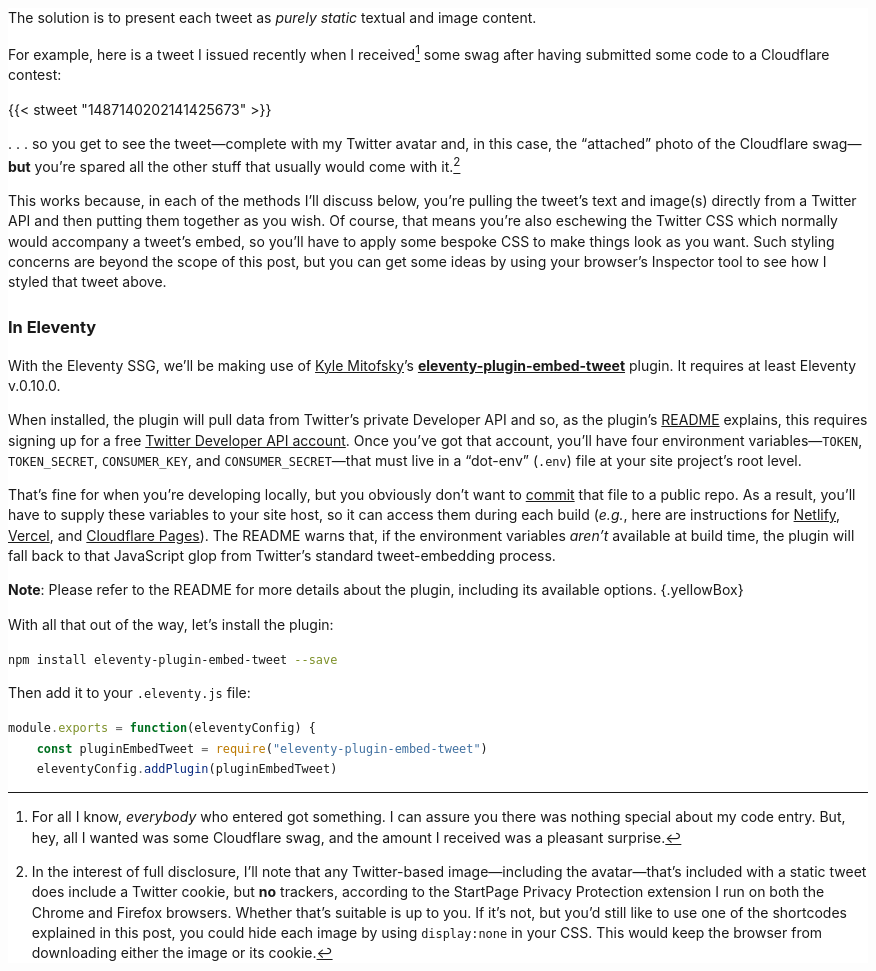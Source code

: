 The solution is to present each tweet as *purely static* textual and image content.

For example, here is a tweet I issued recently when I received[^2] some swag after having submitted some code to a Cloudflare contest:

{{< stweet "1487140202141425673" >}}

.&nbsp;.&nbsp;. so you get to see the tweet—complete with my Twitter avatar and, in this case, the “attached” photo of the Cloudflare swag—**but** you’re spared all the other stuff that usually would come with it.[^3]

This works because, in each of the methods I’ll discuss below, you’re pulling the tweet’s text and image(s) directly from a Twitter API and then putting them together as you wish. Of course, that means you’re also eschewing the Twitter CSS which normally would accompany a tweet’s embed, so you’ll have to apply some bespoke CSS to make things look as you want. Such styling concerns are beyond the scope of this post, but you can get some ideas by using your browser’s Inspector tool to see how I styled that tweet above.

### In Eleventy

With the Eleventy SSG, we’ll be making use of [Kyle Mitofsky](https://twitter.com/KyleMitBTV)’s [**eleventy-plugin-embed-tweet**](https://github.com/KyleMit/eleventy-plugin-embed-tweet) plugin. It requires at least Eleventy v.0.10.0.

When installed, the plugin will pull data from Twitter’s private Developer API and so, as the plugin’s [README](https://github.com/KyleMit/eleventy-plugin-embed-tweet) explains, this requires signing up for a free [Twitter Developer API account](https://developer.twitter.com/en/apply-for-access). Once you’ve got that account, you’ll have four environment variables—`TOKEN`, `TOKEN_SECRET`, `CONSUMER_KEY`, and `CONSUMER_SECRET`—that must live in a “dot-env” (`.env`) file at your site project’s root level.

That’s fine for when you’re developing locally, but you obviously don’t want to [commit](https://git-scm.com/docs/git-commit) that file to a public repo. As a result, you’ll have to supply these variables to your site host, so it can access them during each build (*e.g.*, here are instructions for [Netlify](https://docs.netlify.com/configure-builds/environment-variables/), [Vercel](https://vercel.com/docs/concepts/projects/environment-variables), and [Cloudflare Pages](https://developers.cloudflare.com/pages/platform/build-configuration#environment-variables)). The README warns that, if the environment variables *aren’t* available at build time, the plugin will fall back to that JavaScript glop from Twitter’s standard tweet-embedding process.

**Note**: Please refer to the README for more details about the plugin, including its available options.
{.yellowBox}

With all that out of the way, let’s install the plugin:

```bash
npm install eleventy-plugin-embed-tweet --save
```

Then add it to your `.eleventy.js` file:

```js
module.exports = function(eleventyConfig) {
	const pluginEmbedTweet = require("eleventy-plugin-embed-tweet")
	eleventyConfig.addPlugin(pluginEmbedTweet)
```


[^1]:	As noted in that article, I borrowed heavily on [Sia Karamalegos](https://sia.codes/)’s article, “[Faster YouTube embeds in Eleventy](https://sia.codes/posts/lite-youtube-embed-eleventy/),” which explained how to use the [lite-youtube-embed](https://github.com/paulirish/lite-youtube-embed) package for better YouTube embeds.
[^2]:	For all I know, *everybody* who entered got something. I can assure you there was nothing special about my code entry. But, hey, all I wanted was some Cloudflare swag, and the amount I received was a pleasant surprise.
[^3]:	In the interest of full disclosure, I’ll note that any Twitter-based image—including the avatar—that’s included with a static tweet does include a Twitter cookie, but **no** trackers, according to the StartPage Privacy Protection extension I run on both the Chrome and Firefox browsers. Whether that’s suitable is up to you. If it’s not, but you’d still like to use one of the shortcodes explained in this post, you could hide each image by using `display:none` in your CSS. This would keep the browser from downloading either the image or its cookie.
[^4]:	To find any tweet’s ID number, just look at its URL. It’s the last part of the URL, after `/status/`.
[^5]:	The structure herein is based on that provided by the aforementioned `eleventy-plugin-embed-tweet` plugin.
[^6]:	Nothing in the plugin’s repository (including its “Issues” section) references the v.2 API, so I don’t know whether Mitofsky plans to update the plugin for migration to support of v.2.
[^7]:	For just one example, there’s the ironically named “[Getting Twitter Follower Count without Using API](https://kaspars.net/blog/twitter-follower-count-without-api)” from 2014.
[^8]:	But what about Hugo’s built-in `tweet` shortcode, you ask? Well, a look at its [code in the Hugo GitHub repository](https://github.com/gohugoio/hugo/tree/master/tpl/tplimpl/embedded/templates/shortcodes) indicates it uses the [regular Twitter embedding method](https://help.twitter.com/en/using-twitter/how-to-embed-a-tweet), so its shelf life should be a very long one. Beyond that, the Hugo maintainers know it’s widely used and will keep it updated accordingly; besides, if Twitter changed *that* method, the worldwide sound of breaking websites would shatter all our eardrums.
[^9]:	I am researching how to use Twitter API v.2, rather than the public API, with `stweet`, but I wouldn’t suggest you hold your breath. The Hugo documentation for handling build-level “secret” environment variables is, um, lacking—as am I. **Update, 2022-02-11**: I now have a v.2-based shortcode ready; please see the [follow-up article](/posts/2022/02/static-tweets-eleventy-hugo-part-2/). **Further update, 2022-04-12**: I will keep that article online for the sake of [transparency](/posts/2019/10/otoh/), but things I learned later while examining the [Astro](https://astro.build) team's [`astro-embed` package](https://github.com/astro-community/astro-embed)---chiefly, that the v.2 API [doesn't currently support viewing animations within embedded tweets](https://developer.twitter.com/en/docs/twitter-api/data-dictionary/object-model/media)---led me to believe it would be better to stick with the public syndication API, instead. We will simply have to hope Twitter doesn't hose it.
[^10]:	It probably helps that both methods covered in this post link the static embeds back to their originals on Twitter, where one gets the full nine yards’ worth of JavaScript as Twitter prefers. Otherwise, yeah, Team Twitter might have a problem with this. Also: I would add in Twitter’s defense that its eventual retirement of old APIs won’t be an effort to make anybody’s life more difficult; rather, it’ll be a legitimate attempt to improve the quality of Twitter-accessing code. I can absolutely get behind that.